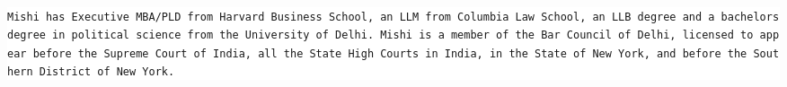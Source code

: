     Mishi has Executive MBA/PLD from Harvard Business School, an LLM from Columbia Law School, an LLB degree and a bachelors degree in political science from the University of Delhi. Mishi is a member of the Bar Council of Delhi, licensed to appear before the Supreme Court of India, all the State High Courts in India, in the State of New York, and before the Southern District of New York.
  </div>
</div>